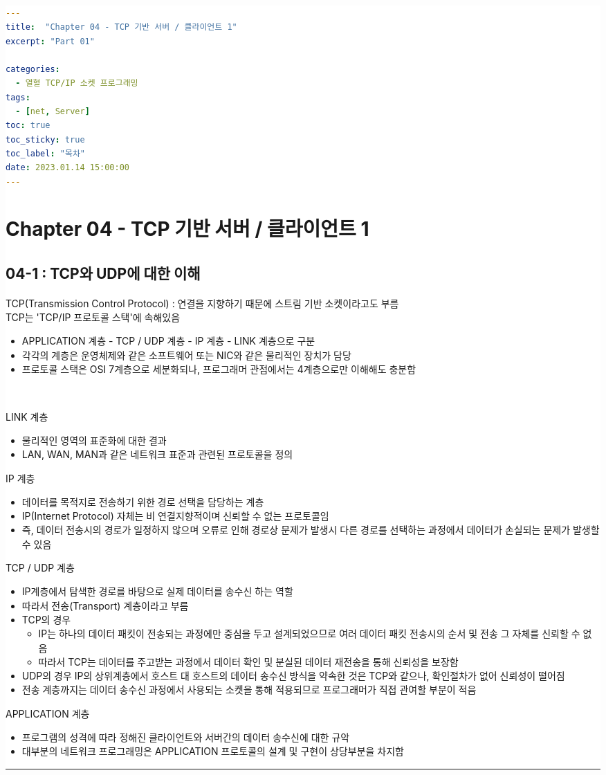 ```yaml
---
title:  "Chapter 04 - TCP 기반 서버 / 클라이언트 1"
excerpt: "Part 01"

categories:
  - 열혈 TCP/IP 소켓 프로그래밍
tags:
  - [net, Server]
toc: true
toc_sticky: true
toc_label: "목차"
date: 2023.01.14 15:00:00
---
```


# Chapter 04 - TCP 기반 서버 / 클라이언트 1

## 04-1 : TCP와 UDP에 대한 이해

TCP(Transmission Control Protocol) : 연결을 지향하기 때문에 스트림 기반 소켓이라고도 부름    
TCP는 'TCP/IP 프로토콜 스택'에 속해있음    
* APPLICATION 계층 - TCP / UDP 계층 - IP 계층 - LINK 계층으로 구분
* 각각의 계층은 운영체제와 같은 소프트웨어 또는 NIC와 같은 물리적인 장치가 담당
* 프로토콜 스택은 OSI 7계층으로 세분화되나, 프로그래머 관점에서는 4계층으로만 이해해도 충분함

<br/>

LINK 계층
* 물리적인 영역의 표준화에 대한 결과
* LAN, WAN, MAN과 같은 네트워크 표준과 관련된 프로토콜을 정의

IP 계층
* 데이터를 목적지로 전송하기 위한 경로 선택을 담당하는 계층
* IP(Internet Protocol) 자체는 비 연결지향적이며 신뢰할 수 없는 프로토콜임
* 즉, 데이터 전송시의 경로가 일정하지 않으며 오류로 인해 경로상 문제가 발생시 다른 경로를 선택하는 과정에서 데이터가 손실되는 문제가 발생할 수 있음

TCP / UDP 계층
* IP계층에서 탐색한 경로를 바탕으로 실제 데이터를 송수신 하는 역할
* 따라서 전송(Transport) 계층이라고 부름
* TCP의 경우
	* IP는 하나의 데이터 패킷이 전송되는 과정에만 중심을 두고 설계되었으므로 여러 데이터 패킷 전송시의 순서 및 전송 그 자체를 신뢰할 수 없음
	* 따라서 TCP는 데이터를 주고받는 과정에서 데이터 확인 및 분실된 데이터 재전송을 통해 신뢰성을 보장함
* UDP의 경우 IP의 상위계층에서 호스트 대 호스트의 데이터 송수신 방식을 약속한 것은 TCP와 같으나, 확인절차가 없어 신뢰성이 떨어짐
* 전송 계층까지는 데이터 송수신 과정에서 사용되는 소켓을 통해 적용되므로 프로그래머가 직접 관여할 부분이 적음

APPLICATION 계층
* 프로그램의 성격에 따라 정해진 클라이언트와 서버간의 데이터 송수신에 대한 규악
* 대부분의 네트워크 프로그래밍은 APPLICATION 프로토콜의 설계 및 구현이 상당부분을 차지함

***
